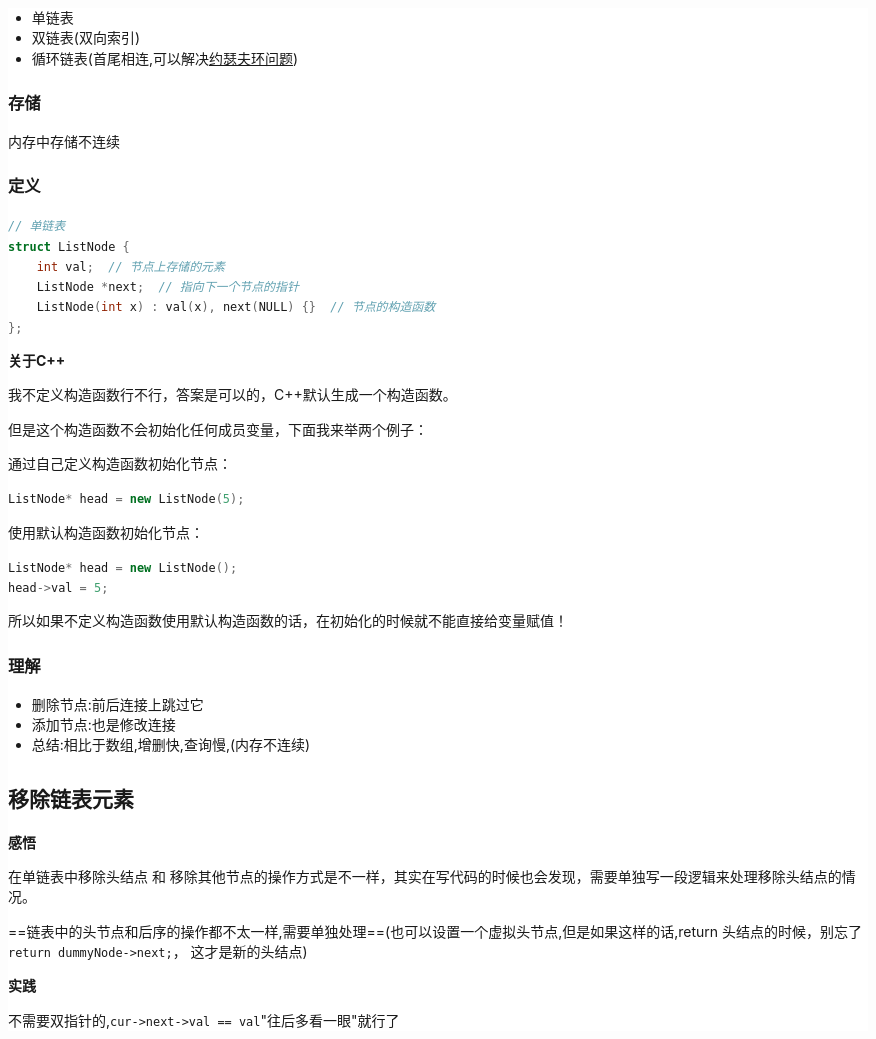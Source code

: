 - 单链表
- 双链表(双向索引)
- 循环链表(首尾相连,可以解决<u>约瑟夫环问题</u>)

### 存储

内存中存储不连续

### 定义

```cpp
// 单链表
struct ListNode {
    int val;  // 节点上存储的元素
    ListNode *next;  // 指向下一个节点的指针
    ListNode(int x) : val(x), next(NULL) {}  // 节点的构造函数
};
```

**关于C++**

我不定义构造函数行不行，答案是可以的，C++默认生成一个构造函数。

但是这个构造函数不会初始化任何成员变量，下面我来举两个例子：

通过自己定义构造函数初始化节点：

```cpp
ListNode* head = new ListNode(5);
```

使用默认构造函数初始化节点：

```cpp
ListNode* head = new ListNode();
head->val = 5;
```

所以如果不定义构造函数使用默认构造函数的话，在初始化的时候就不能直接给变量赋值！

### 理解

- 删除节点:前后连接上跳过它
- 添加节点:也是修改连接
- 总结:相比于数组,增删快,查询慢,(内存不连续)

## 移除链表元素

**感悟**

在单链表中移除头结点 和 移除其他节点的操作方式是不一样，其实在写代码的时候也会发现，需要单独写一段逻辑来处理移除头结点的情况。

==链表中的头节点和后序的操作都不太一样,需要单独处理==(也可以设置一个虚拟头节点,但是如果这样的话,return 头结点的时候，别忘了 `return dummyNode->next;`， 这才是新的头结点)

**实践**

不需要双指针的,`cur->next->val == val`"往后多看一眼"就行了
